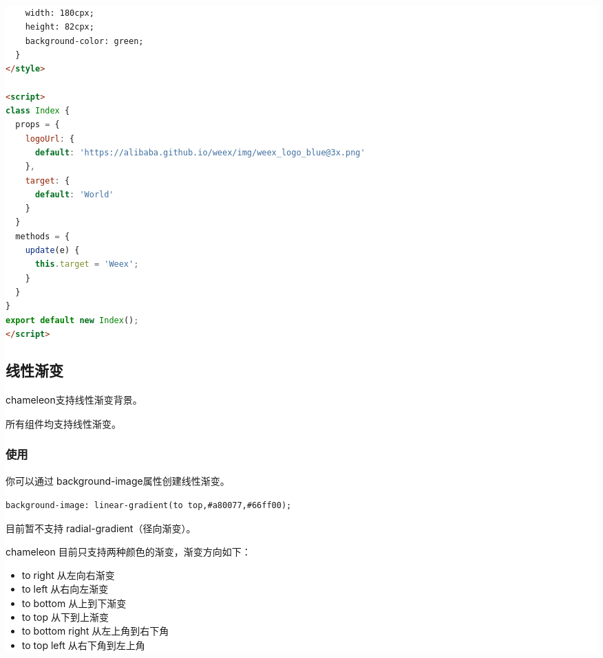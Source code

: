 ```html
    width: 180cpx;
    height: 82cpx;
    background-color: green;
  }
</style>

<script>
class Index {
  props = {
    logoUrl: {
      default: 'https://alibaba.github.io/weex/img/weex_logo_blue@3x.png'
    },
    target: {
      default: 'World'
    }
  }
  methods = {
    update(e) {
      this.target = 'Weex';
    }
  }
}
export default new Index();
</script>
```
## 线性渐变
chameleon支持线性渐变背景。

所有组件均支持线性渐变。

###  使用
你可以通过 background-image属性创建线性渐变。
```html
background-image: linear-gradient(to top,#a80077,#66ff00);
```
目前暂不支持 radial-gradient（径向渐变）。

chameleon 目前只支持两种颜色的渐变，渐变方向如下：

- to right
  从左向右渐变
- to left
  从右向左渐变
- to bottom
  从上到下渐变
- to top
  从下到上渐变
- to bottom right
  从左上角到右下角
- to top left
  从右下角到左上角
